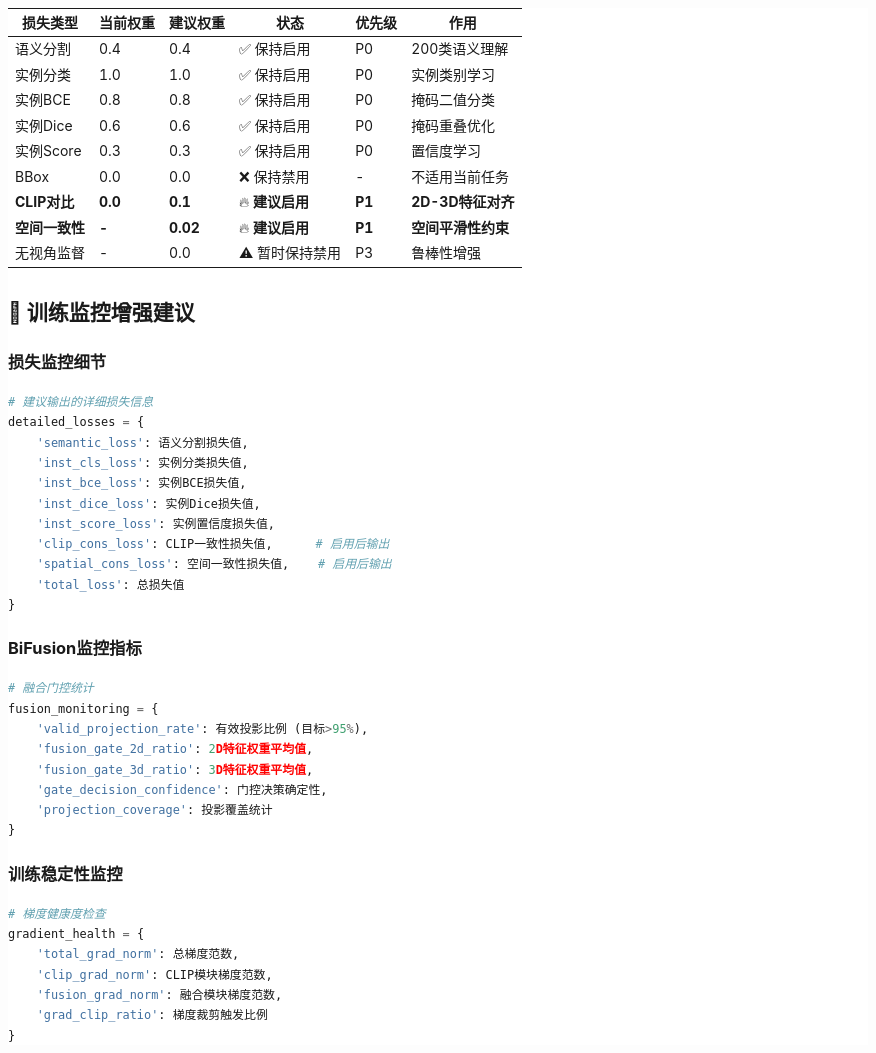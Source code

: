 | 损失类型 | 当前权重 | 建议权重 | 状态 | 优先级 | 作用 |
|---------|---------|---------|------|--------|------|
| 语义分割 | 0.4 | 0.4 | ✅ 保持启用 | P0 | 200类语义理解 |
| 实例分类 | 1.0 | 1.0 | ✅ 保持启用 | P0 | 实例类别学习 |
| 实例BCE | 0.8 | 0.8 | ✅ 保持启用 | P0 | 掩码二值分类 |
| 实例Dice | 0.6 | 0.6 | ✅ 保持启用 | P0 | 掩码重叠优化 |
| 实例Score | 0.3 | 0.3 | ✅ 保持启用 | P0 | 置信度学习 |
| BBox | 0.0 | 0.0 | ❌ 保持禁用 | - | 不适用当前任务 |
| **CLIP对比** | **0.0** | **0.1** | 🔥 **建议启用** | **P1** | **2D-3D特征对齐** |
| **空间一致性** | **-** | **0.02** | 🔥 **建议启用** | **P1** | **空间平滑性约束** |
| 无视角监督 | - | 0.0 | ⚠️ 暂时保持禁用 | P3 | 鲁棒性增强 |

## 🎯 训练监控增强建议

### 损失监控细节
```python
# 建议输出的详细损失信息
detailed_losses = {
    'semantic_loss': 语义分割损失值,
    'inst_cls_loss': 实例分类损失值,
    'inst_bce_loss': 实例BCE损失值, 
    'inst_dice_loss': 实例Dice损失值,
    'inst_score_loss': 实例置信度损失值,
    'clip_cons_loss': CLIP一致性损失值,      # 启用后输出
    'spatial_cons_loss': 空间一致性损失值,    # 启用后输出
    'total_loss': 总损失值
}
```

### BiFusion监控指标
```python
# 融合门控统计
fusion_monitoring = {
    'valid_projection_rate': 有效投影比例 (目标>95%),
    'fusion_gate_2d_ratio': 2D特征权重平均值,
    'fusion_gate_3d_ratio': 3D特征权重平均值,
    'gate_decision_confidence': 门控决策确定性,
    'projection_coverage': 投影覆盖统计
}
```

### 训练稳定性监控
```python
# 梯度健康度检查
gradient_health = {
    'total_grad_norm': 总梯度范数,
    'clip_grad_norm': CLIP模块梯度范数,
    'fusion_grad_norm': 融合模块梯度范数,
    'grad_clip_ratio': 梯度裁剪触发比例
}
```
